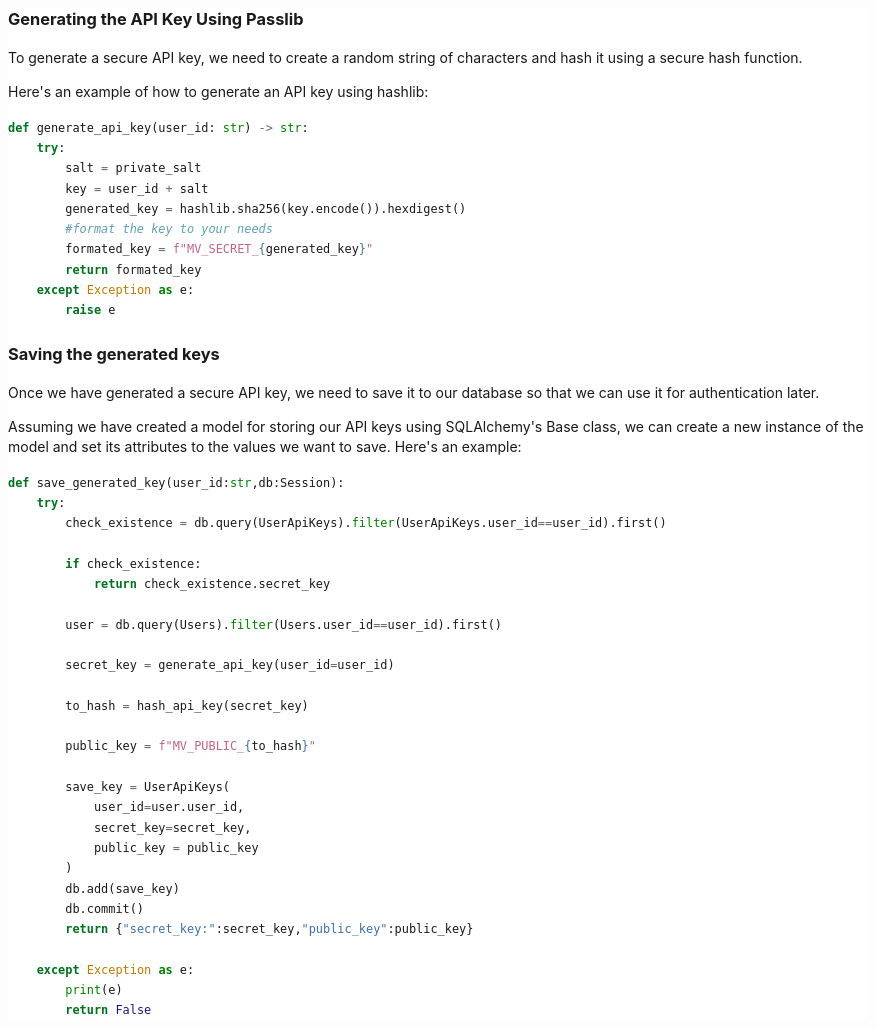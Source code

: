 ### **Generating the API Key Using Passlib**

To generate a secure API key, we need to create a random string of characters and hash it using a secure hash function.

Here's an example of how to generate an API key using hashlib:

```python
def generate_api_key(user_id: str) -> str:
    try:
        salt = private_salt
        key = user_id + salt
        generated_key = hashlib.sha256(key.encode()).hexdigest()
        #format the key to your needs
        formated_key = f"MV_SECRET_{generated_key}"
        return formated_key
    except Exception as e:
        raise e
```

### Saving the generated keys

Once we have generated a secure API key, we need to save it to our database so that we can use it for authentication later.

Assuming we have created a model for storing our API keys using SQLAlchemy's Base class, we can create a new instance of the model and set its attributes to the values we want to save. Here's an example:

```python
def save_generated_key(user_id:str,db:Session):
    try:
        check_existence = db.query(UserApiKeys).filter(UserApiKeys.user_id==user_id).first()
        
        if check_existence:
            return check_existence.secret_key

        user = db.query(Users).filter(Users.user_id==user_id).first()
        
        secret_key = generate_api_key(user_id=user_id)
        
        to_hash = hash_api_key(secret_key)
        
        public_key = f"MV_PUBLIC_{to_hash}"

        save_key = UserApiKeys(
            user_id=user.user_id,
            secret_key=secret_key,
            public_key = public_key
        )
        db.add(save_key)
        db.commit()
        return {"secret_key:":secret_key,"public_key":public_key}

    except Exception as e:
        print(e)
        return False
```
